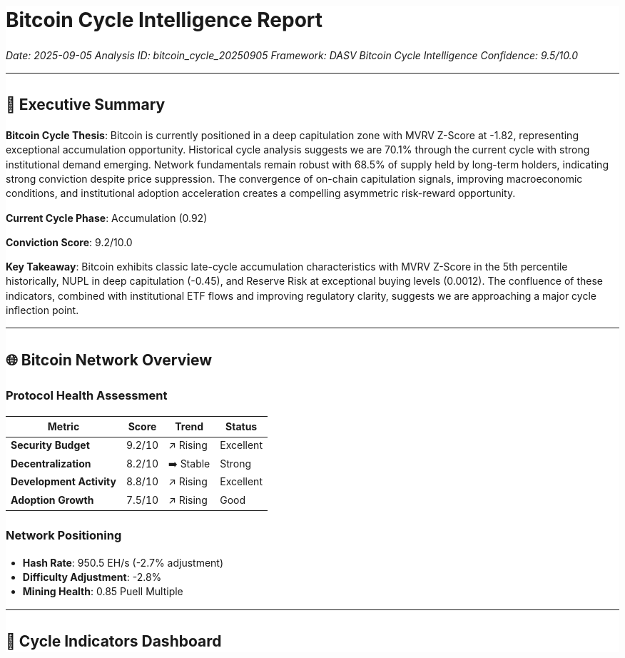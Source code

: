 # Bitcoin Cycle Intelligence Report
*Date: 2025-09-05*
*Analysis ID: bitcoin_cycle_20250905*
*Framework: DASV Bitcoin Cycle Intelligence*
*Confidence: 9.5/10.0*

---

## 🎯 Executive Summary

**Bitcoin Cycle Thesis**: Bitcoin is currently positioned in a deep capitulation zone with MVRV Z-Score at -1.82, representing exceptional accumulation opportunity. Historical cycle analysis suggests we are 70.1% through the current cycle with strong institutional demand emerging. Network fundamentals remain robust with 68.5% of supply held by long-term holders, indicating strong conviction despite price suppression. The convergence of on-chain capitulation signals, improving macroeconomic conditions, and institutional adoption acceleration creates a compelling asymmetric risk-reward opportunity.

**Current Cycle Phase**: Accumulation (0.92)

**Conviction Score**: 9.2/10.0

**Key Takeaway**: Bitcoin exhibits classic late-cycle accumulation characteristics with MVRV Z-Score in the 5th percentile historically, NUPL in deep capitulation (-0.45), and Reserve Risk at exceptional buying levels (0.0012). The confluence of these indicators, combined with institutional ETF flows and improving regulatory clarity, suggests we are approaching a major cycle inflection point.

---

## 🌐 Bitcoin Network Overview

### Protocol Health Assessment
| Metric | Score | Trend | Status |
|--------|-------|-------|--------|
| **Security Budget** | 9.2/10 | ↗️ Rising | Excellent |
| **Decentralization** | 8.2/10 | ➡️ Stable | Strong |
| **Development Activity** | 8.8/10 | ↗️ Rising | Excellent |
| **Adoption Growth** | 7.5/10 | ↗️ Rising | Good |

### Network Positioning
- **Hash Rate**: 950.5 EH/s (-2.7% adjustment)
- **Difficulty Adjustment**: -2.8%
- **Mining Health**: 0.85 Puell Multiple

---

## 🌈 Cycle Indicators Dashboard
